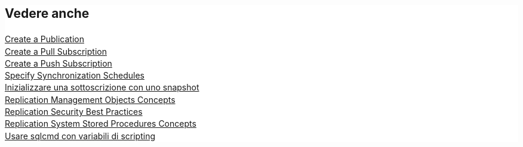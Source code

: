 ## <a name="see-also"></a>Vedere anche  
 [Create a Publication](../../relational-databases/replication/publish/create-a-publication.md)   
 [Create a Pull Subscription](../../relational-databases/replication/create-a-pull-subscription.md)   
 [Create a Push Subscription](../../relational-databases/replication/create-a-push-subscription.md)   
 [Specify Synchronization Schedules](../../relational-databases/replication/specify-synchronization-schedules.md)   
 [Inizializzare una sottoscrizione con uno snapshot](../../relational-databases/replication/initialize-a-subscription-with-a-snapshot.md)   
 [Replication Management Objects Concepts](../../relational-databases/replication/concepts/replication-management-objects-concepts.md)   
 [Replication Security Best Practices](../../relational-databases/replication/security/replication-security-best-practices.md)   
 [Replication System Stored Procedures Concepts](../../relational-databases/replication/concepts/replication-system-stored-procedures-concepts.md)   
 [Usare sqlcmd con variabili di scripting](../../relational-databases/scripting/sqlcmd-use-with-scripting-variables.md)  
  
  

